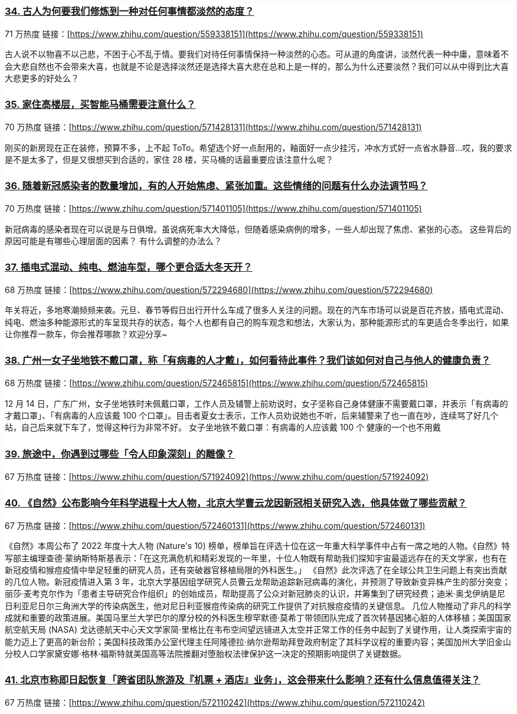 ### [34. 古人为何要我们修炼到一种对任何事情都淡然的态度？](https://www.zhihu.com/question/559338151)
71 万热度 链接：[https://www.zhihu.com/question/559338151](https://www.zhihu.com/question/559338151)

古人说不以物喜不以己悲，不困于心不乱于情。要我们对待任何事情保持一种淡然的心态。可从道的角度讲，淡然代表一种中庸，意味着不会大悲自然也不会带来大喜，也就是不论是选择淡然还是选择大喜大悲在总和上是一样的，那么为什么还要淡然？我们可以从中得到比大喜大悲更多的好处么？

### [35. 家住高楼层，买智能马桶需要注意什么？](https://www.zhihu.com/question/571428131)
70 万热度 链接：[https://www.zhihu.com/question/571428131](https://www.zhihu.com/question/571428131)

刚买的新房现在正在装修，预算不多，上不起 ToTo。希望选个好一点耐用的，釉面好一点少挂污，冲水方式好一点省水静音…哎，我的要求是不是太多了，但是又很想买到合适的，家住 28 楼，买马桶的话最重要应该注意什么呢？

### [36. 随着新冠感染者的数量增加，有的人开始焦虑、紧张加重。这些情绪的问题有什么办法调节吗？](https://www.zhihu.com/question/571401105)
70 万热度 链接：[https://www.zhihu.com/question/571401105](https://www.zhihu.com/question/571401105)

新冠病毒的感染者现在可以说是与日俱增。虽说病死率大大降低，但随着感染病例的增多，一些人却出现了焦虑、紧张的心态。 这些背后的原因可能是有哪些心理层面的因素？ 有什么调整的办法么？

### [37. 插电式混动、纯电、燃油车型，哪个更合适大冬天开？](https://www.zhihu.com/question/572294680)
68 万热度 链接：[https://www.zhihu.com/question/572294680](https://www.zhihu.com/question/572294680)

年关将近，多地寒潮频频来袭。元旦、春节等假日出行开什么车成了很多人关注的问题。现在的汽车市场可以说是百花齐放，插电式混动、纯电、燃油多种能源形式的车呈现共存的状态，每个人也都有自己的购车观念和想法，大家认为，那种能源形式的车更适合冬季出行，如果让你推荐一款车，你会推荐哪款？欢迎分享~

### [38. 广州一女子坐地铁不戴口罩，称「有病毒的人才戴」，如何看待此事件？我们该如何对自己与他人的健康负责？](https://www.zhihu.com/question/572465815)
68 万热度 链接：[https://www.zhihu.com/question/572465815](https://www.zhihu.com/question/572465815)

12 月 14 日，广东广州，女子坐地铁时未佩戴口罩，工作人员及辅警上前劝说时，女子坚称自己身体健康不需要戴口罩，并表示「有病毒的才戴口罩」、「有病毒的人应该戴 100 个口罩」。目击者夏女士表示，工作人员劝说她也不听，后来辅警来了也一直在吵，连续骂了好几个站，自己后来就下车了，觉得这种行为非常不好。 女子坐地铁不戴口罩：有病毒的人应该戴 100 个 健康的一个也不用戴

### [39. 旅途中，你遇到过哪些「令人印象深刻」的雕像？](https://www.zhihu.com/question/571924092)
67 万热度 链接：[https://www.zhihu.com/question/571924092](https://www.zhihu.com/question/571924092)



### [40. 《自然》公布影响今年科学进程十大人物，北京大学曹云龙因新冠相关研究入选，他具体做了哪些贡献？](https://www.zhihu.com/question/572460131)
67 万热度 链接：[https://www.zhihu.com/question/572460131](https://www.zhihu.com/question/572460131)

《自然》本周公布了 2022 年度十大人物 (Nature's 10) 榜单，榜单旨在评选十位在这一年重大科学事件中占有一席之地的人物。《自然》特写部主编理查德·蒙纳斯特斯基表示：「在这充满危机和精彩发现的一年里，十位人物既有帮助我们探知宇宙最遥远存在的天文学家，也有在新冠疫情和猴痘疫情中举足轻重的研究人员，还有突破器官移植局限的外科医生。」 	 《自然》此次评选了在全球公共卫生问题上有突出贡献的几位人物。新冠疫情进入第 3 年，北京大学基因组学研究人员曹云龙帮助追踪新冠病毒的演化，并预测了导致新变异株产生的部分突变；丽莎·麦考克尔作为「患者主导研究合作组织」的创始成员，帮助提高了公众对新冠肺炎的认识，并筹集到了研究经费；迪米·奥戈伊纳是尼日利亚尼日尔三角洲大学的传染病医生，他对尼日利亚猴痘传染病的研究工作提供了对抗猴痘疫情的关键信息。 	 几位人物推动了非凡的科学成就和重要的政策进展。美国马里兰大学巴尔的摩分校的外科医生穆罕默德·莫希丁带领团队完成了首次转基因猪心脏的人体移植；美国国家航空航天局 (NASA) 戈达德航天中心天文学家简·里格比在韦布空间望远镜进入太空并正常工作的任务中起到了关键作用，让人类探索宇宙的能力迈上了更高的新台阶；美国科技政策办公室代理主任阿隆德拉·纳尔逊帮助拜登政府制定了其科学议程的重要内容；美国加州大学旧金山分校人口学家黛安娜·格林·福斯特就美国高等法院推翻对堕胎权法律保护这一决定的预期影响提供了关键数据。

### [41. 北京市称即日起恢复「跨省团队旅游及『机票 + 酒店』业务」，这会带来什么影响？还有什么信息值得关注？](https://www.zhihu.com/question/572110242)
67 万热度 链接：[https://www.zhihu.com/question/572110242](https://www.zhihu.com/question/572110242)
